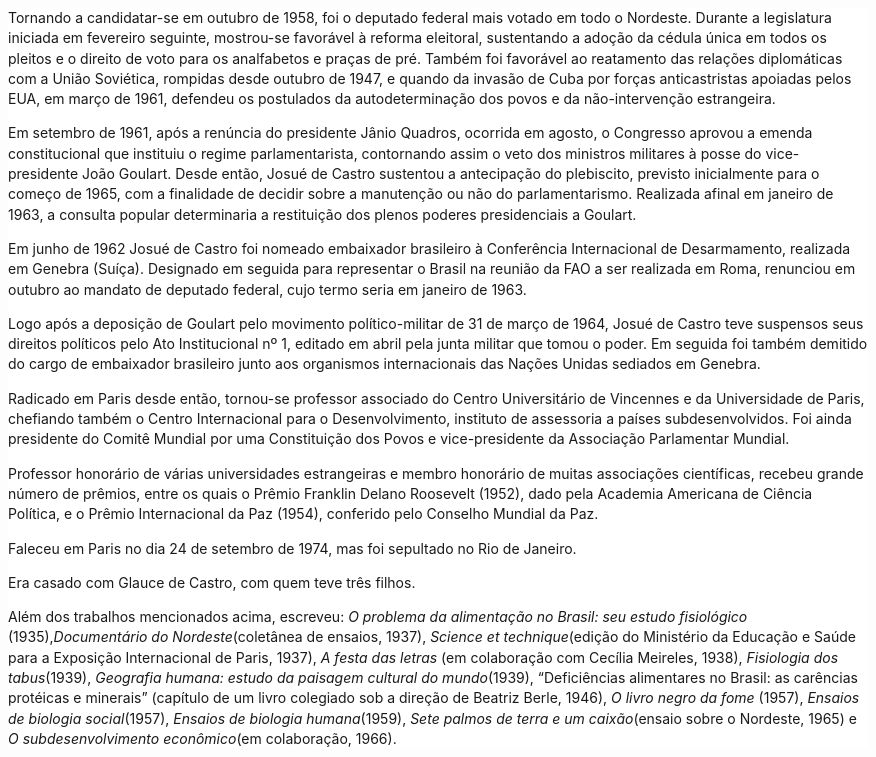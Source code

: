 Tornando a candidatar-se em outubro de 1958, foi o deputado federal mais
votado em todo o Nordeste. Durante a legislatura iniciada em fevereiro
seguinte, mostrou-se favorável à reforma eleitoral, sustentando a adoção
da cédula única em todos os pleitos e o direito de voto para os
analfabetos e praças de pré. Também foi favorável ao reatamento das
relações diplomáticas com a União Soviética, rompidas desde outubro de
1947, e quando da invasão de Cuba por forças anticastristas apoiadas
pelos EUA, em março de 1961, defendeu os postulados da autodeterminação
dos povos e da não-intervenção estrangeira.

Em setembro de 1961, após a renúncia do presidente Jânio Quadros,
ocorrida em agosto, o Congresso aprovou a emenda constitucional que
instituiu o regime parlamentarista, contornando assim o veto dos
ministros militares à posse do vice-presidente João Goulart. Desde
então, Josué de Castro sustentou a antecipação do plebiscito, previsto
inicialmente para o começo de 1965, com a finalidade de decidir sobre a
manutenção ou não do parlamentarismo. Realizada afinal em janeiro de
1963, a consulta popular determinaria a restituição dos plenos poderes
presidenciais a Goulart.

Em junho de 1962 Josué de Castro foi nomeado embaixador brasileiro à
Conferência Internacional de Desarmamento, realizada em Genebra (Suíça).
Designado em seguida para representar o Brasil na reunião da FAO a ser
realizada em Roma, renunciou em outubro ao mandato de deputado federal,
cujo termo seria em janeiro de 1963.

Logo após a deposição de Goulart pelo movimento político-militar de 31
de março de 1964, Josué de Castro teve suspensos seus direitos políticos
pelo Ato Institucional nº 1, editado em abril pela junta militar que
tomou o poder. Em seguida foi também demitido do cargo de embaixador
brasileiro junto aos organismos internacionais das Nações Unidas
sediados em Genebra.

Radicado em Paris desde então, tornou-se professor associado do Centro
Universitário de Vincennes e da Universidade de Paris, chefiando também
o Centro Internacional para o Desenvolvimento, instituto de assessoria a
países subdesenvolvidos. Foi ainda presidente do Comitê Mundial por uma
Constituição dos Povos e vice-presidente da Associação Parlamentar
Mundial.

Professor honorário de várias universidades estrangeiras e membro
honorário de muitas associações científicas, recebeu grande número de
prêmios, entre os quais o Prêmio Franklin Delano Roosevelt (1952), dado
pela Academia Americana de Ciência Política, e o Prêmio Internacional da
Paz (1954), conferido pelo Conselho Mundial da Paz.

Faleceu em Paris no dia 24 de setembro de 1974, mas foi sepultado no Rio
de Janeiro.

Era casado com Glauce de Castro, com quem teve três filhos.

Além dos trabalhos mencionados acima, escreveu: *O problema da
alimentação no Brasil: seu estudo fisiológico* (1935),*Documentário do
Nordeste*(coletânea de ensaios, 1937), *Science et technique*(edição do
Ministério da Educação e Saúde para a Exposição Internacional de Paris,
1937), *A festa das letras* (em colaboração com Cecília Meireles, 1938),
*Fisiologia dos tabus*(1939), *Geografia humana: estudo da paisagem
cultural do mundo*(1939), “Deficiências alimentares no Brasil: as
carências protéicas e minerais” (capítulo de um livro colegiado sob a
direção de Beatriz Berle, 1946), *O livro negro da fome* (1957),
*Ensaios de biologia social*(1957), *Ensaios de biologia humana*(1959),
*Sete* *palmos de terra e um caixão*(ensaio sobre o Nordeste, 1965) e *O
subdesenvolvimento econômico*(em colaboração, 1966).

